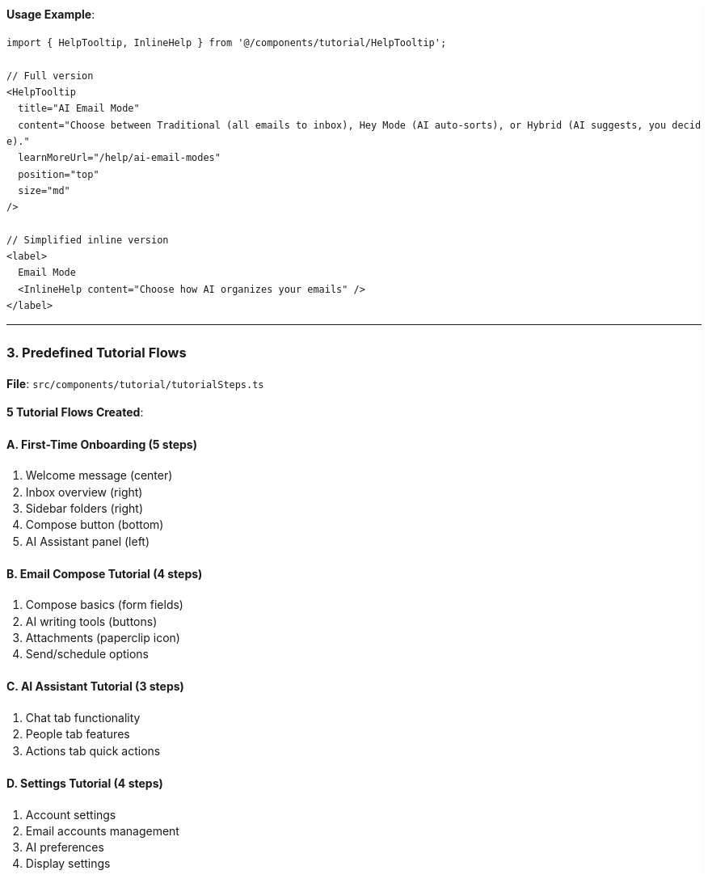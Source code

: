 **Usage Example**:

```tsx
import { HelpTooltip, InlineHelp } from '@/components/tutorial/HelpTooltip';

// Full version
<HelpTooltip
  title="AI Email Mode"
  content="Choose between Traditional (all emails to inbox), Hey Mode (AI auto-sorts), or Hybrid (AI suggests, you decide)."
  learnMoreUrl="/help/ai-email-modes"
  position="top"
  size="md"
/>

// Simplified inline version
<label>
  Email Mode
  <InlineHelp content="Choose how AI organizes your emails" />
</label>
```

---

### 3. Predefined Tutorial Flows

**File**: `src/components/tutorial/tutorialSteps.ts`

**5 Tutorial Flows Created**:

#### A. First-Time Onboarding (5 steps)

1. Welcome message (center)
2. Inbox overview (right)
3. Sidebar folders (right)
4. Compose button (bottom)
5. AI Assistant panel (left)

#### B. Email Compose Tutorial (4 steps)

1. Compose basics (form fields)
2. AI writing tools (buttons)
3. Attachments (paperclip icon)
4. Send/schedule options

#### C. AI Assistant Tutorial (3 steps)

1. Chat tab functionality
2. People tab features
3. Actions tab quick actions

#### D. Settings Tutorial (4 steps)

1. Account settings
2. Email accounts management
3. AI preferences
4. Display settings
